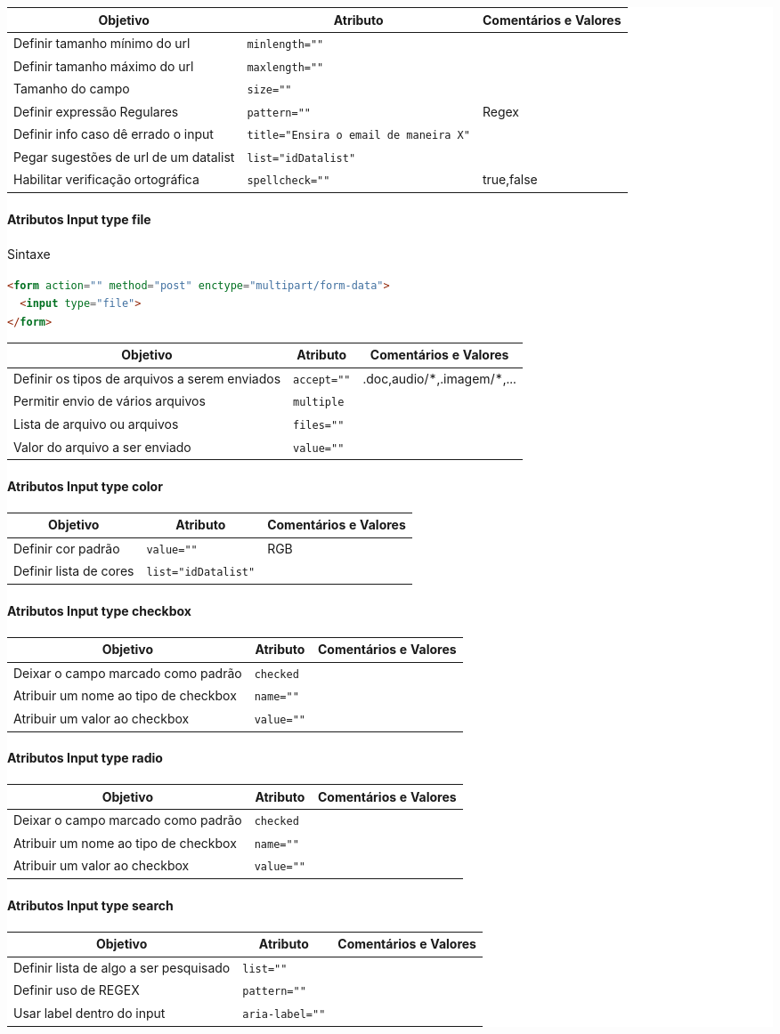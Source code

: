 Objetivo | Atributo | Comentários e Valores
-|-|-
Definir tamanho mínimo do url|`minlength=""`|
Definir tamanho máximo do url|`maxlength=""`|
Tamanho do campo |`size=""`|
Definir expressão Regulares |`pattern=""`|Regex
Definir info caso dê errado o input |`title="Ensira o email de maneira X"`|
Pegar sugestões de url de um datalist|`list="idDatalist"`|
Habilitar verificação ortográfica|`spellcheck=""`|true,false

#### Atributos Input type file

Sintaxe
```html
<form action="" method="post" enctype="multipart/form-data">
  <input type="file">
</form>
```

Objetivo | Atributo | Comentários e Valores
-|-|-
Definir os tipos de arquivos a serem enviados|`accept=""`|.doc,audio/\*,.imagem/\*,...
Permitir envio de vários arquivos|`multiple`|
Lista de arquivo ou arquivos|`files=""`|
Valor do arquivo a ser enviado|`value=""`|

#### Atributos Input type color

Objetivo | Atributo | Comentários e Valores
-|-|-
Definir cor padrão|`value=""`|RGB
Definir lista de cores|`list="idDatalist"`|

#### Atributos Input type checkbox

Objetivo | Atributo | Comentários e Valores
-|-|-
Deixar o campo marcado como padrão|`checked`|
Atribuir um nome ao tipo de checkbox|`name=""`
Atribuir um valor ao checkbox|`value=""`

#### Atributos Input type radio

Objetivo | Atributo | Comentários e Valores
-|-|-
Deixar o campo marcado como padrão|`checked`|
Atribuir um nome ao tipo de checkbox|`name=""`
Atribuir um valor ao checkbox|`value=""`

#### Atributos Input type search

Objetivo | Atributo | Comentários e Valores
-|-|-
Definir lista de algo a ser pesquisado|`list=""`|
Definir uso de REGEX|`pattern=""`|
Usar label dentro do input|`aria-label=""`|
